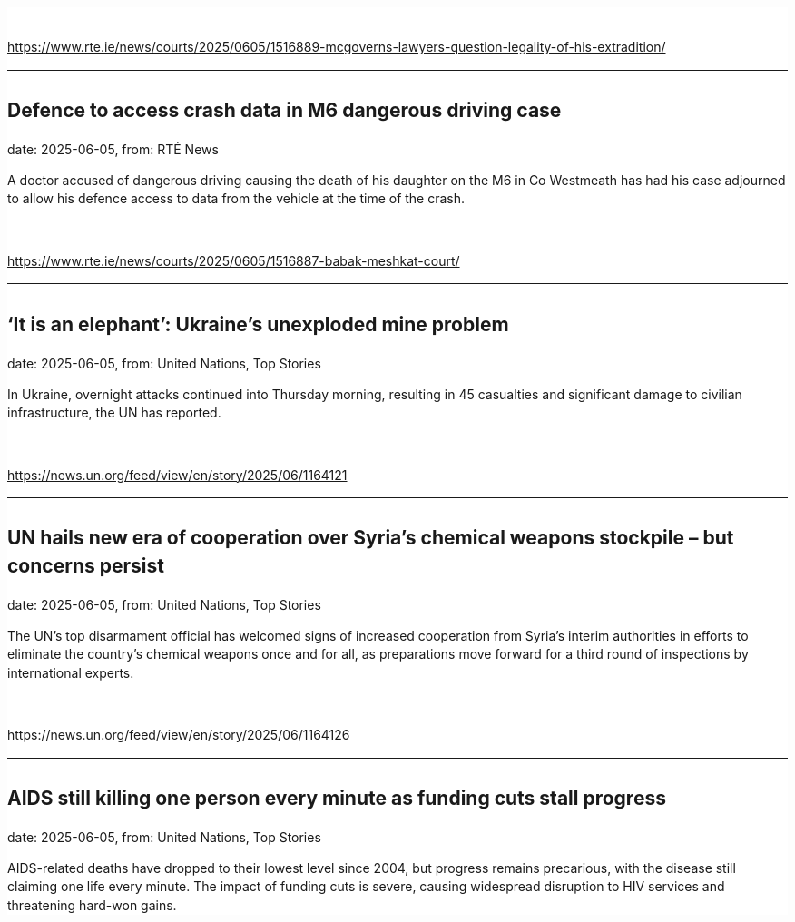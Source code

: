 <br> 

<https://www.rte.ie/news/courts/2025/0605/1516889-mcgoverns-lawyers-question-legality-of-his-extradition/>

---

## Defence to access crash data in M6 dangerous driving case

date: 2025-06-05, from: RTÉ News

A doctor accused of dangerous driving causing the death of his daughter on the M6 in Co Westmeath has had his case adjourned to allow his defence access to data from the vehicle at the time of the crash. 

<br> 

<https://www.rte.ie/news/courts/2025/0605/1516887-babak-meshkat-court/>

---

## ‘It is an elephant’: Ukraine’s unexploded mine problem

date: 2025-06-05, from: United Nations, Top Stories

In Ukraine, overnight attacks continued into Thursday morning, resulting in&nbsp;45 casualties and significant damage to civilian infrastructure, the UN has reported.&nbsp; 

<br> 

<https://news.un.org/feed/view/en/story/2025/06/1164121>

---

## UN hails new era of cooperation over Syria’s chemical weapons stockpile – but concerns persist

date: 2025-06-05, from: United Nations, Top Stories

The UN’s top disarmament official has welcomed signs of increased cooperation from Syria’s interim authorities in efforts to eliminate the country’s chemical weapons once and for all, as preparations move forward for a third round of inspections by international experts. 

<br> 

<https://news.un.org/feed/view/en/story/2025/06/1164126>

---

## AIDS still killing one person every minute as funding cuts stall progress

date: 2025-06-05, from: United Nations, Top Stories

AIDS-related deaths have dropped to their lowest level since 2004, but progress remains precarious, with the disease still claiming one life every minute. The impact of funding cuts is severe, causing widespread disruption to HIV services and threatening hard-won gains.&nbsp; 
